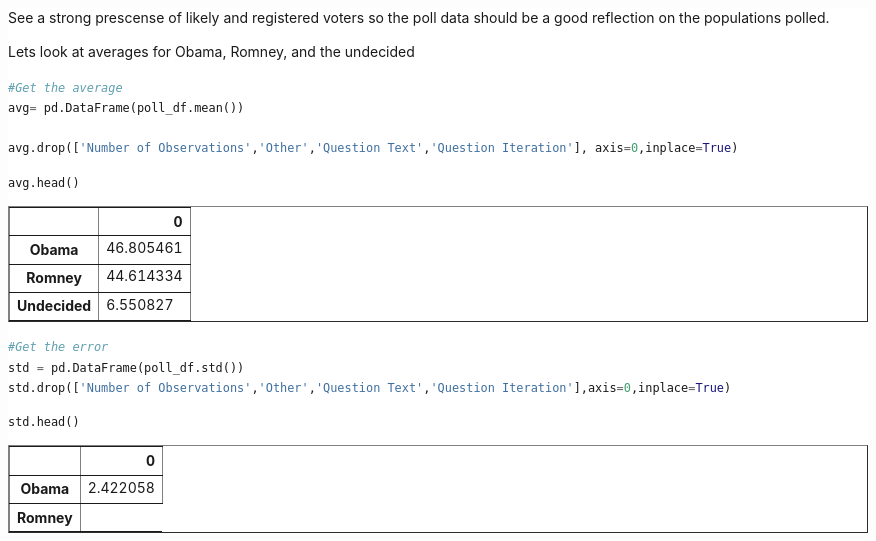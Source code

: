

See a strong prescense of likely and registered voters so the poll data should be a good reflection on the populations polled.

Lets look at averages for Obama, Romney, and the undecided


```python
#Get the average 
avg= pd.DataFrame(poll_df.mean())

avg.drop(['Number of Observations','Other','Question Text','Question Iteration'], axis=0,inplace=True)

```


```python
avg.head()
```

<table border="1" class="dataframe">
  <thead>
    <tr style="text-align: right;">
      <th></th>
      <th>0</th>
    </tr>
  </thead>
  <tbody>
    <tr>
      <th>Obama</th>
      <td>46.805461</td>
    </tr>
    <tr>
      <th>Romney</th>
      <td>44.614334</td>
    </tr>
    <tr>
      <th>Undecided</th>
      <td>6.550827</td>
    </tr>
  </tbody>
</table>

```python
#Get the error
std = pd.DataFrame(poll_df.std())
std.drop(['Number of Observations','Other','Question Text','Question Iteration'],axis=0,inplace=True)
```


```python
std.head()
```

<table border="1" class="dataframe">
  <thead>
    <tr style="text-align: right;">
      <th></th>
      <th>0</th>
    </tr>
  </thead>
  <tbody>
    <tr>
      <th>Obama</th>
      <td>2.422058</td>
    </tr>
    <tr>
      <th>Romney</th>
